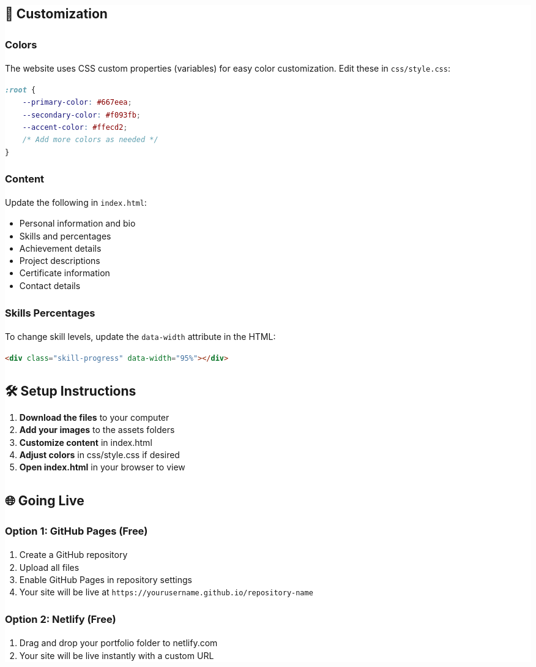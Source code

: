 ## 🎨 Customization

### Colors
The website uses CSS custom properties (variables) for easy color customization. Edit these in `css/style.css`:

```css
:root {
    --primary-color: #667eea;
    --secondary-color: #f093fb;
    --accent-color: #ffecd2;
    /* Add more colors as needed */
}
```

### Content
Update the following in `index.html`:
- Personal information and bio
- Skills and percentages
- Achievement details
- Project descriptions
- Certificate information
- Contact details

### Skills Percentages
To change skill levels, update the `data-width` attribute in the HTML:
```html
<div class="skill-progress" data-width="95%"></div>
```

## 🛠️ Setup Instructions

1. **Download the files** to your computer
2. **Add your images** to the assets folders
3. **Customize content** in index.html
4. **Adjust colors** in css/style.css if desired
5. **Open index.html** in your browser to view

## 🌐 Going Live

### Option 1: GitHub Pages (Free)
1. Create a GitHub repository
2. Upload all files
3. Enable GitHub Pages in repository settings
4. Your site will be live at `https://yourusername.github.io/repository-name`

### Option 2: Netlify (Free)
1. Drag and drop your portfolio folder to netlify.com
2. Your site will be live instantly with a custom URL
